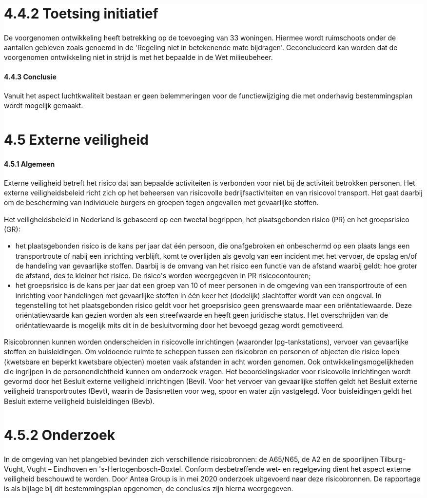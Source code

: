 # **4.4.2 Toetsing initiatief**

De voorgenomen ontwikkeling heeft betrekking op de toevoeging van 33 woningen. Hiermee wordt ruimschoots onder de aantallen gebleven zoals genoemd in de 'Regeling niet in betekenende mate bijdragen'. Geconcludeerd kan worden dat de voorgenomen ontwikkeling niet in strijd is met het bepaalde in de Wet milieubeheer.

#### **4.4.3 Conclusie**

Vanuit het aspect luchtkwaliteit bestaan er geen belemmeringen voor de functiewijziging die met onderhavig bestemmingsplan wordt mogelijk gemaakt.

# <span id="page-35-0"></span>**4.5 Externe veiligheid**

#### **4.5.1 Algemeen**

Externe veiligheid betreft het risico dat aan bepaalde activiteiten is verbonden voor niet bij de activiteit betrokken personen. Het externe veiligheidsbeleid richt zich op het beheersen van risicovolle bedrijfsactiviteiten en van risicovol transport. Het gaat daarbij om de bescherming van individuele burgers en groepen tegen ongevallen met gevaarlijke stoffen.

Het veiligheidsbeleid in Nederland is gebaseerd op een tweetal begrippen, het plaatsgebonden risico (PR) en het groepsrisico (GR):

- het plaatsgebonden risico is de kans per jaar dat één persoon, die onafgebroken en onbeschermd op een plaats langs een transportroute of nabij een inrichting verblijft, komt te overlijden als gevolg van een incident met het vervoer, de opslag en/of de handeling van gevaarlijke stoffen. Daarbij is de omvang van het risico een functie van de afstand waarbij geldt: hoe groter de afstand, des te kleiner het risico. De risico's worden weergegeven in PR risicocontouren;
- het groepsrisico is de kans per jaar dat een groep van 10 of meer personen in de omgeving van een transportroute of een inrichting voor handelingen met gevaarlijke stoffen in één keer het (dodelijk) slachtoffer wordt van een ongeval. In tegenstelling tot het plaatsgebonden risico geldt voor het groepsrisico geen grenswaarde maar een oriëntatiewaarde. Deze oriëntatiewaarde kan gezien worden als een streefwaarde en heeft geen juridische status. Het overschrijden van de oriëntatiewaarde is mogelijk mits dit in de besluitvorming door het bevoegd gezag wordt gemotiveerd.

Risicobronnen kunnen worden onderscheiden in risicovolle inrichtingen (waaronder lpg-tankstations), vervoer van gevaarlijke stoffen en buisleidingen. Om voldoende ruimte te scheppen tussen een risicobron en personen of objecten die risico lopen (kwetsbare en beperkt kwetsbare objecten) moeten vaak afstanden in acht worden genomen. Ook ontwikkelingsmogelijkheden die ingrijpen in de personendichtheid kunnen om onderzoek vragen. Het beoordelingskader voor risicovolle inrichtingen wordt gevormd door het Besluit externe veiligheid inrichtingen (Bevi). Voor het vervoer van gevaarlijke stoffen geldt het Besluit externe veiligheid transportroutes (Bevt), waarin de Basisnetten voor weg, spoor en water zijn vastgelegd. Voor buisleidingen geldt het Besluit externe veiligheid buisleidingen (Bevb).

# **4.5.2 Onderzoek**

In de omgeving van het plangebied bevinden zich verschillende risicobronnen: de A65/N65, de A2 en de spoorlijnen Tilburg-Vught, Vught – Eindhoven en 's-Hertogenbosch-Boxtel. Conform desbetreffende wet- en regelgeving dient het aspect externe veiligheid beschouwd te worden. Door Antea Group is in mei 2020 onderzoek uitgevoerd naar deze risicobronnen. De rapportage is als bijlage bij dit bestemmingsplan opgenomen, de conclusies zijn hierna weergegeven.
